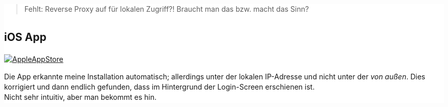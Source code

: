 ```
```

> Fehlt: Reverse Proxy auf für lokalen Zugriff?! Braucht man das bzw. macht das Sinn?

## iOS App
[![AppleAppStore](https://linkmaker.itunes.apple.com/assets/shared/badges/en-us/appstore-lrg.svg)](https://itunes.apple.com/us/app/home-assistant-open-source-home-automation/id1099568401?mt=8)

Die App erkannte meine Installation automatisch; allerdings unter der lokalen IP-Adresse und nicht unter der _von außen_. Dies korrigiert und dann endlich gefunden, dass im Hintergrund der Login-Screen erschienen ist.  
Nicht sehr intuitiv, aber man bekommt es hin.
